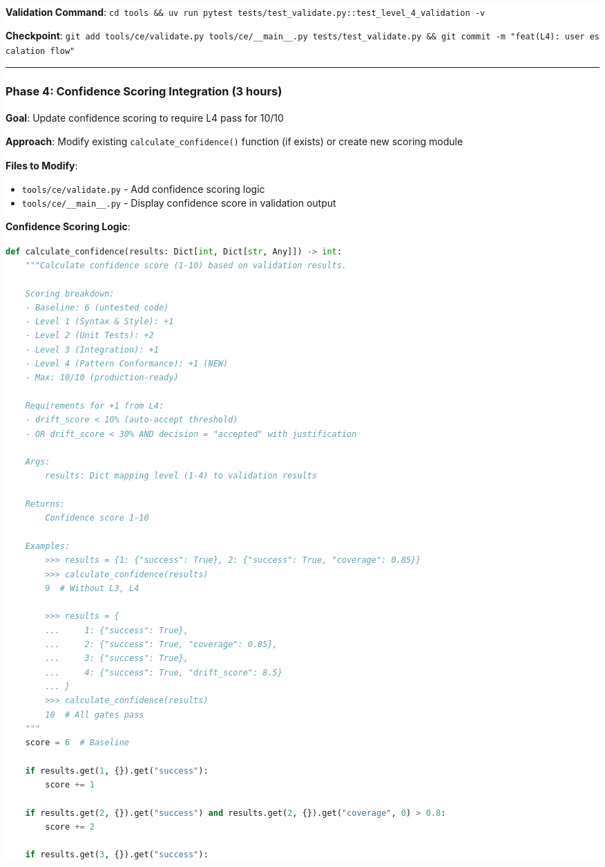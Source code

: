 **Validation Command**: `cd tools && uv run pytest tests/test_validate.py::test_level_4_validation -v`

**Checkpoint**: `git add tools/ce/validate.py tools/ce/__main__.py tests/test_validate.py && git commit -m "feat(L4): user escalation flow"`

---

### Phase 4: Confidence Scoring Integration (3 hours)

**Goal**: Update confidence scoring to require L4 pass for 10/10

**Approach**: Modify existing `calculate_confidence()` function (if exists) or create new scoring module

**Files to Modify**:

- `tools/ce/validate.py` - Add confidence scoring logic
- `tools/ce/__main__.py` - Display confidence score in validation output

**Confidence Scoring Logic**:

```python
def calculate_confidence(results: Dict[int, Dict[str, Any]]) -> int:
    """Calculate confidence score (1-10) based on validation results.

    Scoring breakdown:
    - Baseline: 6 (untested code)
    - Level 1 (Syntax & Style): +1
    - Level 2 (Unit Tests): +2
    - Level 3 (Integration): +1
    - Level 4 (Pattern Conformance): +1 (NEW)
    - Max: 10/10 (production-ready)

    Requirements for +1 from L4:
    - drift_score < 10% (auto-accept threshold)
    - OR drift_score < 30% AND decision = "accepted" with justification

    Args:
        results: Dict mapping level (1-4) to validation results

    Returns:
        Confidence score 1-10

    Examples:
        >>> results = {1: {"success": True}, 2: {"success": True, "coverage": 0.85}}
        >>> calculate_confidence(results)
        9  # Without L3, L4

        >>> results = {
        ...     1: {"success": True},
        ...     2: {"success": True, "coverage": 0.85},
        ...     3: {"success": True},
        ...     4: {"success": True, "drift_score": 8.5}
        ... }
        >>> calculate_confidence(results)
        10  # All gates pass
    """
    score = 6  # Baseline

    if results.get(1, {}).get("success"):
        score += 1

    if results.get(2, {}).get("success") and results.get(2, {}).get("coverage", 0) > 0.8:
        score += 2

    if results.get(3, {}).get("success"):
```